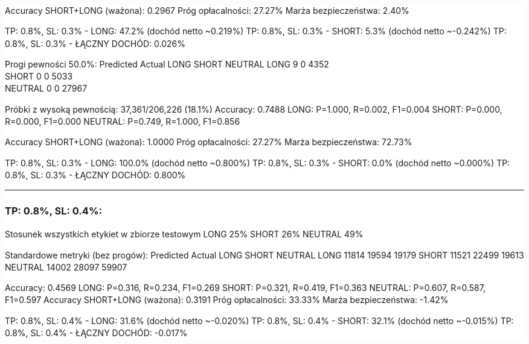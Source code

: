 Accuracy SHORT+LONG (ważona): 0.2967
Próg opłacalności: 27.27%
Marża bezpieczeństwa: 2.40%

TP: 0.8%, SL: 0.3% - LONG: 47.2% (dochód netto ~0.219%)
TP: 0.8%, SL: 0.3% - SHORT: 5.3% (dochód netto ~-0.242%)
TP: 0.8%, SL: 0.3% - ŁĄCZNY DOCHÓD: 0.026%

Progi pewności 50.0%:
Predicted
Actual    LONG  SHORT  NEUTRAL
LONG      9      0      4352  
SHORT     0      0      5033  
NEUTRAL   0      0      27967 

Próbki z wysoką pewnością: 37,361/206,226 (18.1%)
Accuracy: 0.7488
LONG: P=1.000, R=0.002, F1=0.004
SHORT: P=0.000, R=0.000, F1=0.000
NEUTRAL: P=0.749, R=1.000, F1=0.856

Accuracy SHORT+LONG (ważona): 1.0000
Próg opłacalności: 27.27%
Marża bezpieczeństwa: 72.73%

TP: 0.8%, SL: 0.3% - LONG: 100.0% (dochód netto ~0.800%)
TP: 0.8%, SL: 0.3% - SHORT: 0.0% (dochód netto ~0.000%)
TP: 0.8%, SL: 0.3% - ŁĄCZNY DOCHÓD: 0.800%

--------------------------------------------------------------------

### TP: 0.8%, SL: 0.4%:
Stosunek wszystkich etykiet w zbiorze testowym
LONG 25%
SHORT 26%
NEUTRAL 49%

Standardowe metryki (bez progów):
Predicted
Actual    LONG  SHORT  NEUTRAL
LONG      11814  19594  19179 
SHORT     11521  22499  19613 
NEUTRAL   14002  28097  59907 

Accuracy: 0.4569
LONG: P=0.316, R=0.234, F1=0.269
SHORT: P=0.321, R=0.419, F1=0.363
NEUTRAL: P=0.607, R=0.587, F1=0.597
Accuracy SHORT+LONG (ważona): 0.3191
Próg opłacalności: 33.33%
Marża bezpieczeństwa: -1.42%

TP: 0.8%, SL: 0.4% - LONG: 31.6% (dochód netto ~-0.020%)
TP: 0.8%, SL: 0.4% - SHORT: 32.1% (dochód netto ~-0.015%)
TP: 0.8%, SL: 0.4% - ŁĄCZNY DOCHÓD: -0.017%
